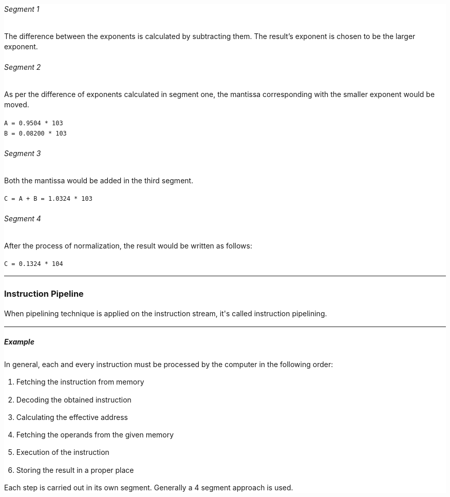 ###### Segment 1

The difference between the exponents is calculated by subtracting them. The result’s exponent is chosen to be the larger exponent.

###### Segment 2

As per the difference of exponents calculated in segment one, the mantissa corresponding with the smaller exponent would be moved.

```
A = 0.9504 * 103
B = 0.08200 * 103
```

###### Segment 3

Both the mantissa would be added in the third segment.

```
C = A + B = 1.0324 * 103
```

###### Segment 4

After the process of normalization, the result would be written as follows:

```
C = 0.1324 * 104
```

---

### Instruction Pipeline

When pipelining technique is applied on the instruction stream, it's called instruction pipelining.

---

##### Example

In general, each and every instruction must be processed by the computer in the following order:

1. Fetching the instruction from memory

2. Decoding the obtained instruction

3. Calculating the effective address

4. Fetching the operands from the given memory

5. Execution of the instruction

6. Storing the result in a proper place

Each step is carried out in its own segment. Generally a 4 segment approach is used.
